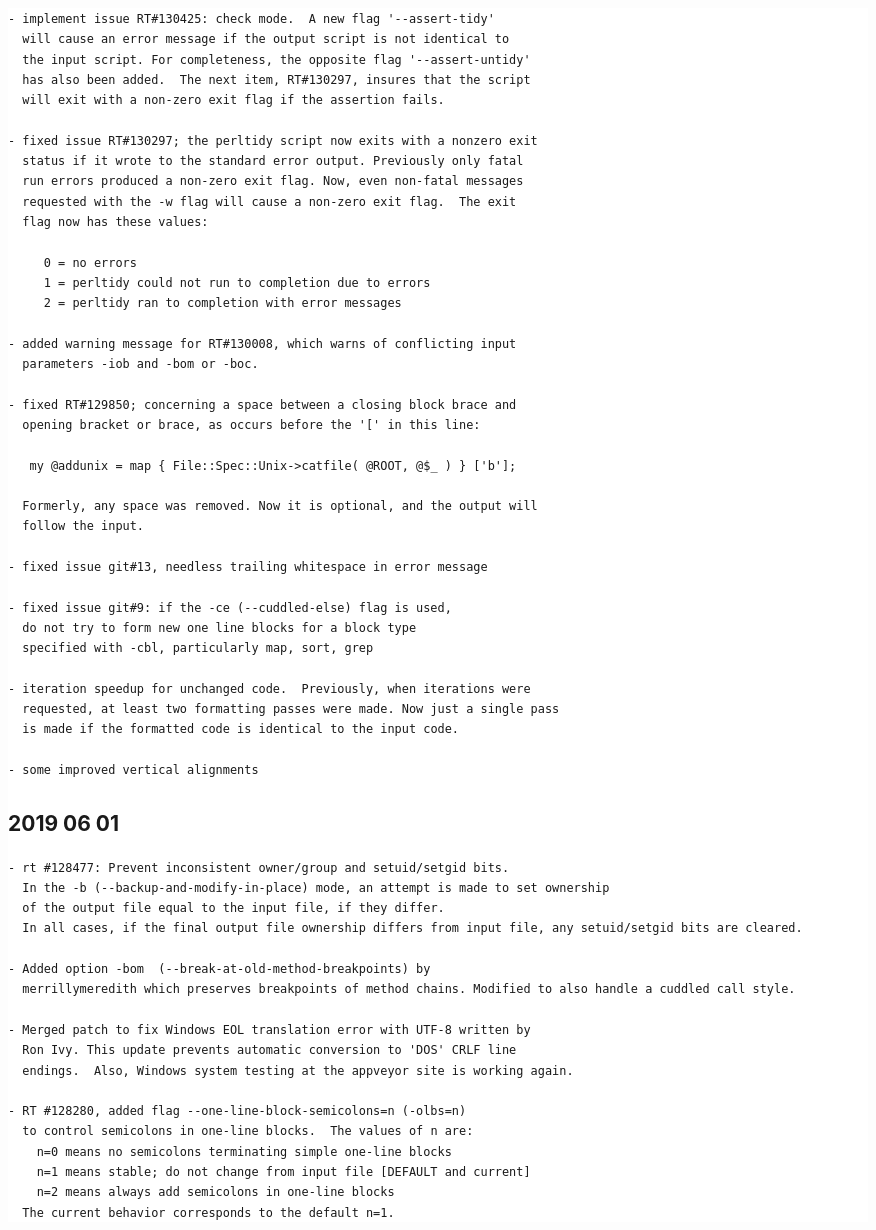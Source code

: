     - implement issue RT#130425: check mode.  A new flag '--assert-tidy'
      will cause an error message if the output script is not identical to
      the input script. For completeness, the opposite flag '--assert-untidy'
      has also been added.  The next item, RT#130297, insures that the script
      will exit with a non-zero exit flag if the assertion fails.

    - fixed issue RT#130297; the perltidy script now exits with a nonzero exit
      status if it wrote to the standard error output. Previously only fatal
      run errors produced a non-zero exit flag. Now, even non-fatal messages
      requested with the -w flag will cause a non-zero exit flag.  The exit
      flag now has these values:

         0 = no errors
         1 = perltidy could not run to completion due to errors
         2 = perltidy ran to completion with error messages

    - added warning message for RT#130008, which warns of conflicting input
      parameters -iob and -bom or -boc.

    - fixed RT#129850; concerning a space between a closing block brace and
      opening bracket or brace, as occurs before the '[' in this line:

       my @addunix = map { File::Spec::Unix->catfile( @ROOT, @$_ ) } ['b'];

      Formerly, any space was removed. Now it is optional, and the output will
      follow the input.

    - fixed issue git#13, needless trailing whitespace in error message

    - fixed issue git#9: if the -ce (--cuddled-else) flag is used,
      do not try to form new one line blocks for a block type
      specified with -cbl, particularly map, sort, grep

    - iteration speedup for unchanged code.  Previously, when iterations were
      requested, at least two formatting passes were made. Now just a single pass
      is made if the formatted code is identical to the input code.

    - some improved vertical alignments

## 2019 06 01

    - rt #128477: Prevent inconsistent owner/group and setuid/setgid bits.
      In the -b (--backup-and-modify-in-place) mode, an attempt is made to set ownership
      of the output file equal to the input file, if they differ.
      In all cases, if the final output file ownership differs from input file, any setuid/setgid bits are cleared.

    - Added option -bom  (--break-at-old-method-breakpoints) by
      merrillymeredith which preserves breakpoints of method chains. Modified to also handle a cuddled call style.

    - Merged patch to fix Windows EOL translation error with UTF-8 written by
      Ron Ivy. This update prevents automatic conversion to 'DOS' CRLF line
      endings.  Also, Windows system testing at the appveyor site is working again.

    - RT #128280, added flag --one-line-block-semicolons=n (-olbs=n)
      to control semicolons in one-line blocks.  The values of n are:
        n=0 means no semicolons terminating simple one-line blocks
        n=1 means stable; do not change from input file [DEFAULT and current]
        n=2 means always add semicolons in one-line blocks
      The current behavior corresponds to the default n=1.
